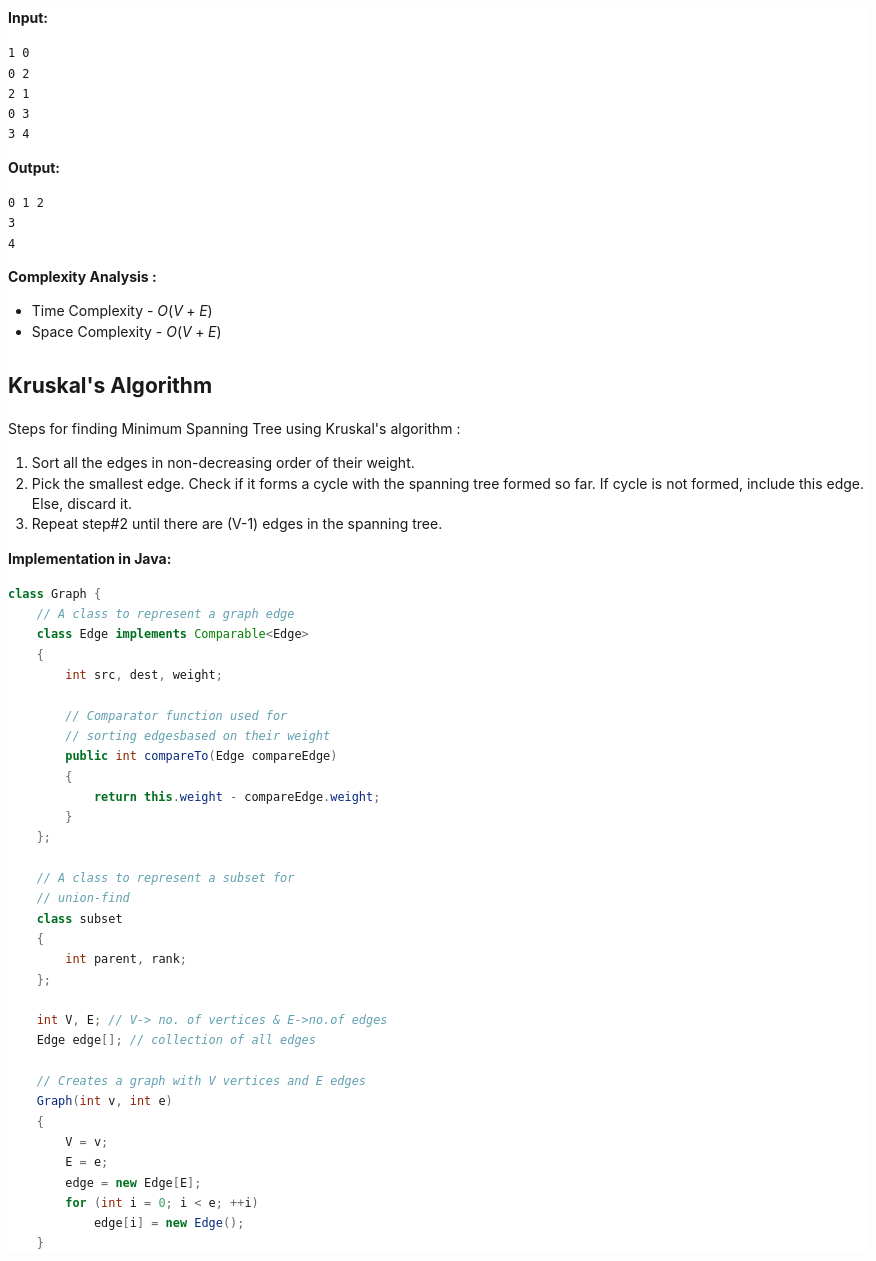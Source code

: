 **Input:**

```plaintext
1 0
0 2
2 1
0 3
3 4
```

**Output:**

```plaintext
0 1 2
3
4
```

**Complexity Analysis :**

- Time Complexity - $O(V+E)$
- Space Complexity - $O(V+E)$

## Kruskal's Algorithm

Steps for finding Minimum Spanning Tree using Kruskal's algorithm :
1) Sort all the edges in non-decreasing order of their weight. 
2) Pick the smallest edge. Check if it forms a cycle with the spanning tree formed so far. If cycle is not formed, include this edge. Else, discard it. 
3) Repeat step#2 until there are (V-1) edges in the spanning tree.

**Implementation in Java:** 

```java title="Kruskal.java"
class Graph {
    // A class to represent a graph edge
    class Edge implements Comparable<Edge> 
    {
        int src, dest, weight;

        // Comparator function used for 
        // sorting edgesbased on their weight
        public int compareTo(Edge compareEdge)
        {
            return this.weight - compareEdge.weight;
        }
    };

    // A class to represent a subset for 
    // union-find
    class subset 
    {
        int parent, rank;
    };

    int V, E; // V-> no. of vertices & E->no.of edges
    Edge edge[]; // collection of all edges

    // Creates a graph with V vertices and E edges
    Graph(int v, int e)
    {
        V = v;
        E = e;
        edge = new Edge[E];
        for (int i = 0; i < e; ++i)
            edge[i] = new Edge();
    }
```